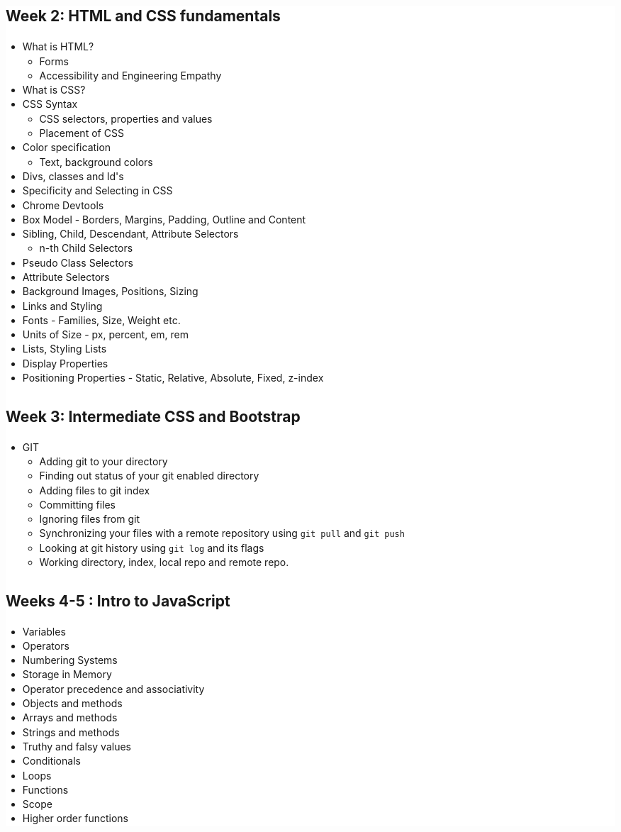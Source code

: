 ## Week 2: HTML and CSS fundamentals

  * What is HTML?
    * Forms
    * Accessibility and Engineering Empathy
  * What is CSS?
  * CSS Syntax
    * CSS selectors, properties and values
    * Placement of CSS
  * Color specification
    * Text, background colors
  * Divs, classes and Id's
  * Specificity and Selecting in CSS
  * Chrome Devtools
  * Box Model - Borders, Margins, Padding, Outline and Content
  * Sibling, Child, Descendant, Attribute Selectors
    * n-th Child Selectors
  * Pseudo Class Selectors
  * Attribute Selectors
  * Background Images, Positions, Sizing
  * Links and Styling
  * Fonts - Families, Size, Weight etc.
  * Units of Size - px, percent, em, rem
  * Lists, Styling Lists
  * Display Properties
  * Positioning Properties - Static, Relative, Absolute, Fixed, z-index

## Week 3: Intermediate CSS and Bootstrap
  * GIT
    * Adding git to your directory
    * Finding out status of your git enabled directory
    * Adding files to git index
    * Committing files
    * Ignoring files from git
    * Synchronizing your files with a remote repository using `git pull` and `git push`
    * Looking at git history using `git log` and its flags
    * Working directory, index, local repo and remote repo.
    
## Weeks 4-5 : Intro to JavaScript

  * Variables
  * Operators
  * Numbering Systems
  * Storage in Memory
  * Operator precedence and associativity
  * Objects and methods
  * Arrays and methods
  * Strings and methods
  * Truthy and falsy values
  * Conditionals
  * Loops
  * Functions
  * Scope
  * Higher order functions
